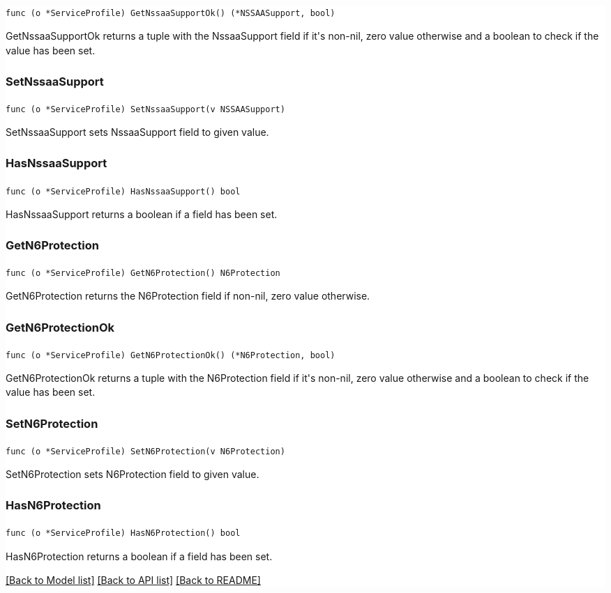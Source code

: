 `func (o *ServiceProfile) GetNssaaSupportOk() (*NSSAASupport, bool)`

GetNssaaSupportOk returns a tuple with the NssaaSupport field if it's non-nil, zero value otherwise
and a boolean to check if the value has been set.

### SetNssaaSupport

`func (o *ServiceProfile) SetNssaaSupport(v NSSAASupport)`

SetNssaaSupport sets NssaaSupport field to given value.

### HasNssaaSupport

`func (o *ServiceProfile) HasNssaaSupport() bool`

HasNssaaSupport returns a boolean if a field has been set.

### GetN6Protection

`func (o *ServiceProfile) GetN6Protection() N6Protection`

GetN6Protection returns the N6Protection field if non-nil, zero value otherwise.

### GetN6ProtectionOk

`func (o *ServiceProfile) GetN6ProtectionOk() (*N6Protection, bool)`

GetN6ProtectionOk returns a tuple with the N6Protection field if it's non-nil, zero value otherwise
and a boolean to check if the value has been set.

### SetN6Protection

`func (o *ServiceProfile) SetN6Protection(v N6Protection)`

SetN6Protection sets N6Protection field to given value.

### HasN6Protection

`func (o *ServiceProfile) HasN6Protection() bool`

HasN6Protection returns a boolean if a field has been set.


[[Back to Model list]](../README.md#documentation-for-models) [[Back to API list]](../README.md#documentation-for-api-endpoints) [[Back to README]](../README.md)


